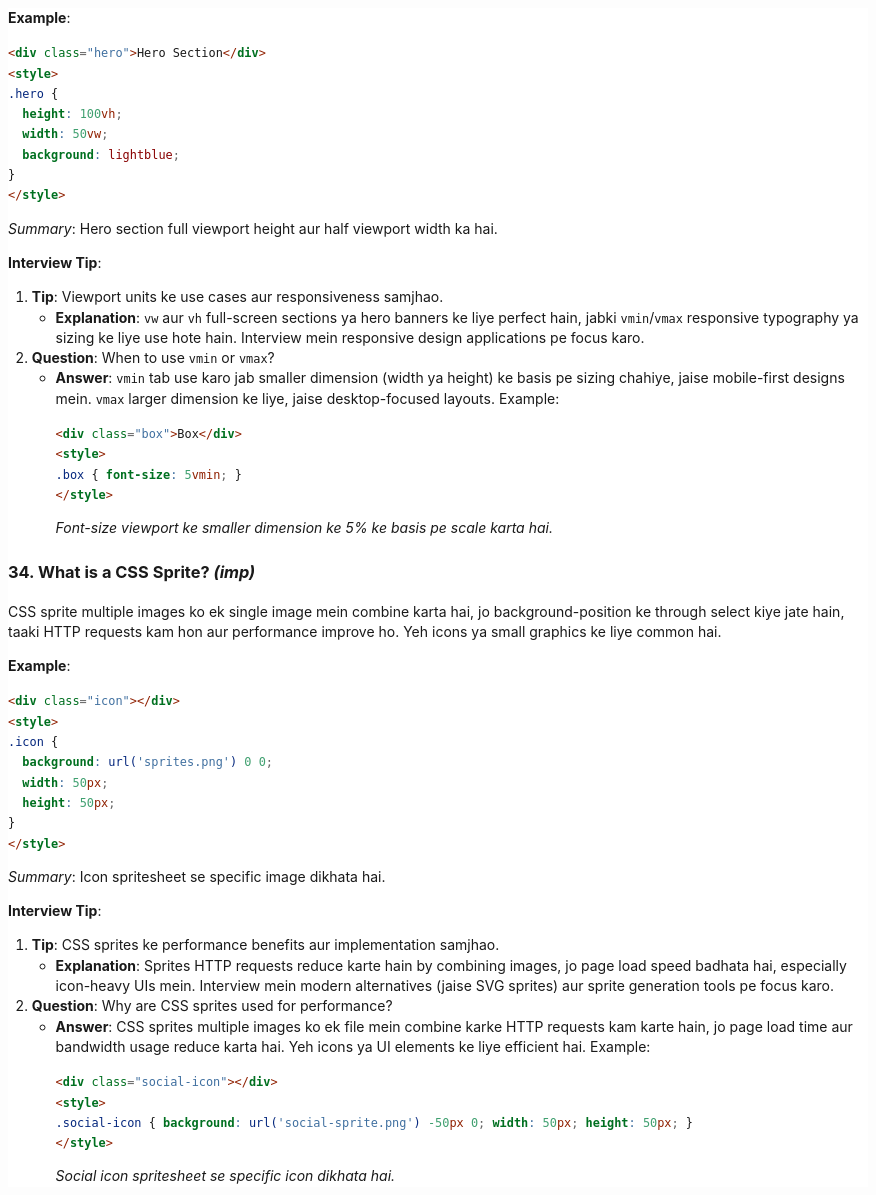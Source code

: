 **Example**:
```html
<div class="hero">Hero Section</div>
<style>
.hero {
  height: 100vh;
  width: 50vw;
  background: lightblue;
}
</style>
```
*Summary*: Hero section full viewport height aur half viewport width ka hai.

**Interview Tip**:
1. **Tip**: Viewport units ke use cases aur responsiveness samjhao.
   - **Explanation**: `vw` aur `vh` full-screen sections ya hero banners ke liye perfect hain, jabki `vmin`/`vmax` responsive typography ya sizing ke liye use hote hain. Interview mein responsive design applications pe focus karo.
2. **Question**: When to use `vmin` or `vmax`?
   - **Answer**: `vmin` tab use karo jab smaller dimension (width ya height) ke basis pe sizing chahiye, jaise mobile-first designs mein. `vmax` larger dimension ke liye, jaise desktop-focused layouts. Example:
     ```html
     <div class="box">Box</div>
     <style>
     .box { font-size: 5vmin; }
     </style>
     ```
     *Font-size viewport ke smaller dimension ke 5% ke basis pe scale karta hai.*

### 34. What is a CSS Sprite? *(imp)*
CSS sprite multiple images ko ek single image mein combine karta hai, jo background-position ke through select kiye jate hain, taaki HTTP requests kam hon aur performance improve ho. Yeh icons ya small graphics ke liye common hai.

**Example**:
```html
<div class="icon"></div>
<style>
.icon {
  background: url('sprites.png') 0 0;
  width: 50px;
  height: 50px;
}
</style>
```
*Summary*: Icon spritesheet se specific image dikhata hai.

**Interview Tip**:
1. **Tip**: CSS sprites ke performance benefits aur implementation samjhao.
   - **Explanation**: Sprites HTTP requests reduce karte hain by combining images, jo page load speed badhata hai, especially icon-heavy UIs mein. Interview mein modern alternatives (jaise SVG sprites) aur sprite generation tools pe focus karo.
2. **Question**: Why are CSS sprites used for performance?
   - **Answer**: CSS sprites multiple images ko ek file mein combine karke HTTP requests kam karte hain, jo page load time aur bandwidth usage reduce karta hai. Yeh icons ya UI elements ke liye efficient hai. Example:
     ```html
     <div class="social-icon"></div>
     <style>
     .social-icon { background: url('social-sprite.png') -50px 0; width: 50px; height: 50px; }
     </style>
     ```
     *Social icon spritesheet se specific icon dikhata hai.*
